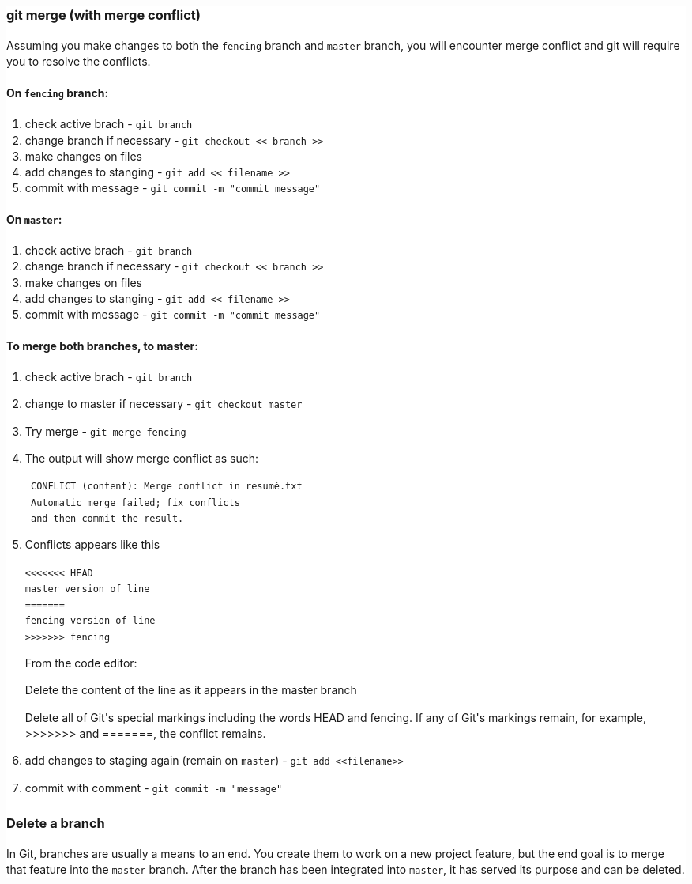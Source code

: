 ### git merge (with merge conflict)
Assuming you make changes to both the `fencing` branch and `master` branch, you will encounter merge conflict and git will require you to resolve the conflicts. 

#### On `fencing` branch:

1. check active brach - ``git branch``
2. change branch if necessary - ``git checkout << branch >>`` 
3. make changes on files
4. add changes to stanging - ``git add << filename >> ``
5. commit with message - ``git commit -m "commit message"``

#### On `master`:

1. check active brach - ``git branch``
2. change branch if necessary - ``git checkout << branch >>`` 
3. make changes on files
4. add changes to stanging - ``git add << filename >> ``
5. commit with message - ``git commit -m "commit message"``


#### To merge both branches, to master:

1. check active brach - ``git branch``
2. change to master if necessary - ``git checkout master`` 
3. Try merge - ``git merge fencing``
4. The output will show merge conflict as such:

		CONFLICT (content): Merge conflict in resumé.txt
		Automatic merge failed; fix conflicts 
		and then commit the result.
		
5. Conflicts appears like this 

	```
	<<<<<<< HEAD
	master version of line
	=======
	fencing version of line
	>>>>>>> fencing
	```
	
	From the code editor:

	Delete the content of the line as it appears in the master branch

	Delete all of Git's special markings including the words HEAD and fencing. If any of Git's markings remain, for example, >>>>>>> and =======, the conflict remains.

6. add changes to staging again (remain on `master`) - `git add <<filename>> `
7. commit with comment - `git commit -m "message"`


### Delete a branch
In Git, branches are usually a means to an end. You create them to work on a new project feature, but the end goal is to merge that feature into the `master` branch. After the branch has been integrated into `master`, it has served its purpose and can be deleted.
